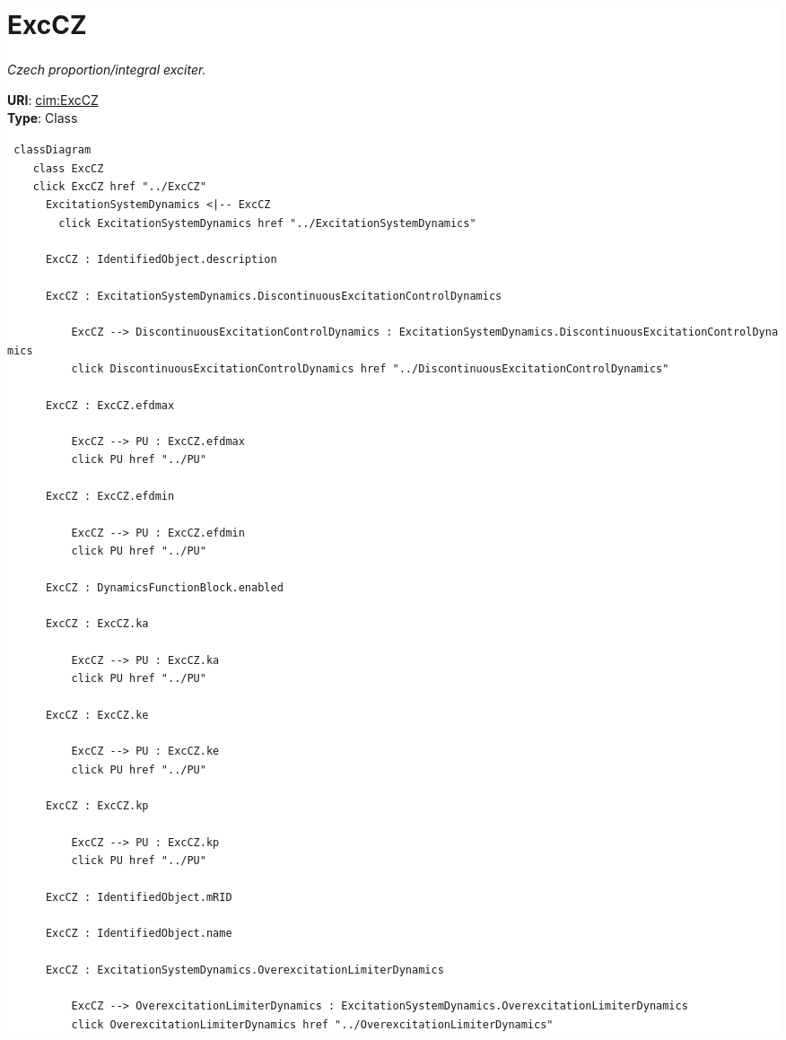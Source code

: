 # ExcCZ


_Czech proportion/integral exciter._





**URI**: [cim:ExcCZ](http://iec.ch/TC57/CIM100#ExcCZ)<br />
**Type**: Class




```mermaid
 classDiagram
    class ExcCZ
    click ExcCZ href "../ExcCZ"
      ExcitationSystemDynamics <|-- ExcCZ
        click ExcitationSystemDynamics href "../ExcitationSystemDynamics"
      
      ExcCZ : IdentifiedObject.description
        
      ExcCZ : ExcitationSystemDynamics.DiscontinuousExcitationControlDynamics
        
          ExcCZ --> DiscontinuousExcitationControlDynamics : ExcitationSystemDynamics.DiscontinuousExcitationControlDynamics
          click DiscontinuousExcitationControlDynamics href "../DiscontinuousExcitationControlDynamics"
        
      ExcCZ : ExcCZ.efdmax
        
          ExcCZ --> PU : ExcCZ.efdmax
          click PU href "../PU"
        
      ExcCZ : ExcCZ.efdmin
        
          ExcCZ --> PU : ExcCZ.efdmin
          click PU href "../PU"
        
      ExcCZ : DynamicsFunctionBlock.enabled
        
      ExcCZ : ExcCZ.ka
        
          ExcCZ --> PU : ExcCZ.ka
          click PU href "../PU"
        
      ExcCZ : ExcCZ.ke
        
          ExcCZ --> PU : ExcCZ.ke
          click PU href "../PU"
        
      ExcCZ : ExcCZ.kp
        
          ExcCZ --> PU : ExcCZ.kp
          click PU href "../PU"
        
      ExcCZ : IdentifiedObject.mRID
        
      ExcCZ : IdentifiedObject.name
        
      ExcCZ : ExcitationSystemDynamics.OverexcitationLimiterDynamics
        
          ExcCZ --> OverexcitationLimiterDynamics : ExcitationSystemDynamics.OverexcitationLimiterDynamics
          click OverexcitationLimiterDynamics href "../OverexcitationLimiterDynamics"
```